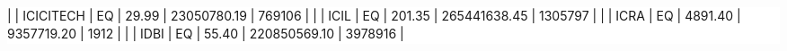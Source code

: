 |  | ICICITECH | EQ | 29.99 | 23050780.19 | 769106 |
|  | ICIL | EQ | 201.35 | 265441638.45 | 1305797 |
|  | ICRA | EQ | 4891.40 | 9357719.20 | 1912 |
|  | IDBI | EQ | 55.40 | 220850569.10 | 3978916 |
